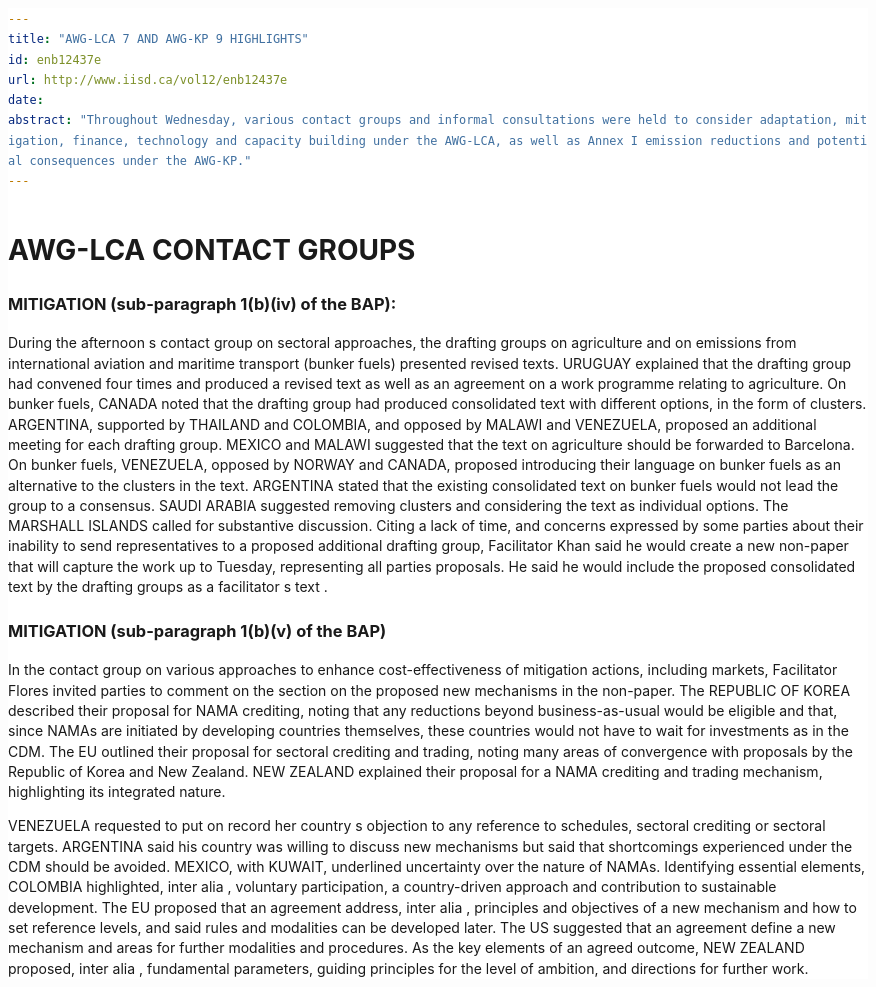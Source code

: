 ```yaml
---
title: "AWG-LCA 7 AND AWG-KP 9 HIGHLIGHTS"
id: enb12437e
url: http://www.iisd.ca/vol12/enb12437e
date: 
abstract: "Throughout Wednesday, various contact groups and informal consultations were held to consider adaptation, mitigation, finance, technology and capacity building under the AWG-LCA, as well as Annex I emission reductions and potential consequences under the AWG-KP."
---
```


# AWG-LCA CONTACT GROUPS

### MITIGATION (sub-paragraph 1(b)(iv) of the BAP):

During the afternoon s contact group on sectoral approaches, the drafting groups on agriculture and on emissions from international aviation and maritime transport (bunker fuels) presented revised texts. URUGUAY explained that the drafting group had convened four times and produced a revised text as well as an agreement on a work programme relating to agriculture. On bunker fuels, CANADA noted that the drafting group had produced consolidated text with different options, in the form of clusters. ARGENTINA, supported by THAILAND and COLOMBIA, and opposed by MALAWI and VENEZUELA, proposed an additional meeting for each drafting group. MEXICO and MALAWI suggested that the text on agriculture should be forwarded to Barcelona. On bunker fuels, VENEZUELA, opposed by NORWAY and CANADA, proposed introducing their language on bunker fuels as an alternative to the clusters in the text. ARGENTINA stated that the existing consolidated text on bunker fuels would not lead the group to a consensus. SAUDI ARABIA suggested removing clusters and considering the text as individual options. The MARSHALL ISLANDS called for substantive discussion. Citing a lack of time, and concerns expressed by some parties about their inability to send representatives to a proposed additional drafting group, Facilitator Khan said he would create a new non-paper that will capture the work up to Tuesday, representing all parties proposals. He said he would include the proposed consolidated text by the drafting groups as a facilitator s text .

###     MITIGATION (sub-paragraph 1(b)(v) of the BAP)

In the contact group on various approaches to enhance cost-effectiveness of mitigation actions, including markets, Facilitator Flores invited parties to comment on the section on the proposed new mechanisms in the non-paper. The REPUBLIC OF KOREA described their proposal for NAMA crediting, noting that any reductions beyond business-as-usual would be eligible and that, since NAMAs are initiated by developing countries themselves, these countries would not have to wait for investments as in the CDM. The EU outlined their proposal for sectoral crediting and trading, noting many areas of convergence with proposals by the Republic of Korea and New Zealand. NEW ZEALAND explained their proposal for a NAMA crediting and trading mechanism, highlighting its integrated nature.

VENEZUELA requested to put on record her country s objection to any reference to schedules, sectoral crediting or sectoral targets. ARGENTINA said his country was willing to discuss new mechanisms but said that shortcomings experienced under the CDM should be avoided. MEXICO, with KUWAIT, underlined uncertainty over the nature of NAMAs. Identifying essential elements, COLOMBIA highlighted, inter alia , voluntary participation, a country-driven approach and contribution to sustainable development. The EU proposed that an agreement address, inter alia , principles and objectives of a new mechanism and how to set reference levels, and said rules and modalities can be developed later. The US suggested that an agreement define a new mechanism and areas for further modalities and procedures. As the key elements of an agreed outcome, NEW ZEALAND proposed, inter alia , fundamental parameters, guiding principles for the level of ambition, and directions for further work.
